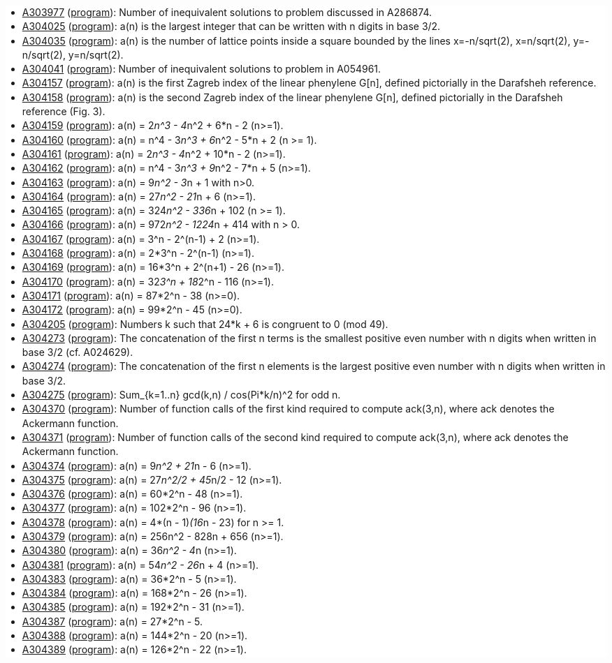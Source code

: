 * [A303977](http://oeis.org/A303977) ([program](303/A303977.asm)): Number of inequivalent solutions to problem discussed in A286874.
* [A304025](http://oeis.org/A304025) ([program](304/A304025.asm)): a(n) is the largest integer that can be written with n digits in base 3/2.
* [A304035](http://oeis.org/A304035) ([program](304/A304035.asm)): a(n) is the number of lattice points inside a square bounded by the lines x=-n/sqrt(2), x=n/sqrt(2), y=-n/sqrt(2), y=n/sqrt(2).
* [A304041](http://oeis.org/A304041) ([program](304/A304041.asm)): Number of inequivalent solutions to problem in A054961.
* [A304157](http://oeis.org/A304157) ([program](304/A304157.asm)): a(n) is the first Zagreb index of the linear phenylene G[n], defined pictorially in the Darafsheh reference.
* [A304158](http://oeis.org/A304158) ([program](304/A304158.asm)): a(n) is the second Zagreb index of the linear phenylene G[n], defined pictorially in the Darafsheh reference (Fig. 3).
* [A304159](http://oeis.org/A304159) ([program](304/A304159.asm)): a(n) = 2*n^3 - 4*n^2 + 6*n - 2 (n>=1).
* [A304160](http://oeis.org/A304160) ([program](304/A304160.asm)): a(n) = n^4 - 3*n^3 + 6*n^2 - 5*n + 2 (n >= 1).
* [A304161](http://oeis.org/A304161) ([program](304/A304161.asm)): a(n) = 2*n^3 - 4*n^2 + 10*n - 2 (n>=1).
* [A304162](http://oeis.org/A304162) ([program](304/A304162.asm)): a(n) = n^4 - 3*n^3 + 9*n^2 - 7*n + 5 (n>=1).
* [A304163](http://oeis.org/A304163) ([program](304/A304163.asm)): a(n) = 9*n^2 - 3*n + 1 with n>0.
* [A304164](http://oeis.org/A304164) ([program](304/A304164.asm)): a(n) = 27*n^2 - 21*n + 6 (n>=1).
* [A304165](http://oeis.org/A304165) ([program](304/A304165.asm)): a(n) = 324*n^2 - 336*n + 102 (n >= 1).
* [A304166](http://oeis.org/A304166) ([program](304/A304166.asm)): a(n) = 972*n^2 - 1224*n + 414 with n > 0.
* [A304167](http://oeis.org/A304167) ([program](304/A304167.asm)): a(n) = 3^n - 2^(n-1) + 2 (n>=1).
* [A304168](http://oeis.org/A304168) ([program](304/A304168.asm)): a(n) = 2*3^n - 2^(n-1) (n>=1).
* [A304169](http://oeis.org/A304169) ([program](304/A304169.asm)): a(n) = 16*3^n + 2^(n+1) - 26 (n>=1).
* [A304170](http://oeis.org/A304170) ([program](304/A304170.asm)): a(n) = 32*3^n + 18*2^n - 116 (n>=1).
* [A304171](http://oeis.org/A304171) ([program](304/A304171.asm)): a(n) = 87*2^n - 38 (n>=0).
* [A304172](http://oeis.org/A304172) ([program](304/A304172.asm)): a(n) = 99*2^n - 45 (n>=0).
* [A304205](http://oeis.org/A304205) ([program](304/A304205.asm)): Numbers k such that 24*k + 6 is congruent to 0 (mod 49).
* [A304273](http://oeis.org/A304273) ([program](304/A304273.asm)): The concatenation of the first n terms is the smallest positive even number with n digits when written in base 3/2 (cf. A024629).
* [A304274](http://oeis.org/A304274) ([program](304/A304274.asm)): The concatenation of the first n elements is the largest positive even number with n digits when written in base 3/2.
* [A304275](http://oeis.org/A304275) ([program](304/A304275.asm)): Sum_{k=1..n} gcd(k,n) / cos(Pi*k/n)^2 for odd n.
* [A304370](http://oeis.org/A304370) ([program](304/A304370.asm)): Number of function calls of the first kind required to compute ack(3,n), where ack denotes the Ackermann function.
* [A304371](http://oeis.org/A304371) ([program](304/A304371.asm)): Number of function calls of the second kind required to compute ack(3,n), where ack denotes the Ackermann function.
* [A304374](http://oeis.org/A304374) ([program](304/A304374.asm)): a(n) = 9*n^2 + 21*n - 6 (n>=1).
* [A304375](http://oeis.org/A304375) ([program](304/A304375.asm)): a(n) = 27*n^2/2 + 45*n/2 - 12 (n>=1).
* [A304376](http://oeis.org/A304376) ([program](304/A304376.asm)): a(n) = 60*2^n - 48 (n>=1).
* [A304377](http://oeis.org/A304377) ([program](304/A304377.asm)): a(n) = 102*2^n - 96 (n>=1).
* [A304378](http://oeis.org/A304378) ([program](304/A304378.asm)): a(n) = 4*(n - 1)*(16*n - 23) for n >= 1.
* [A304379](http://oeis.org/A304379) ([program](304/A304379.asm)): a(n) = 256n^2 - 828n + 656 (n>=1).
* [A304380](http://oeis.org/A304380) ([program](304/A304380.asm)): a(n) = 36*n^2 - 4*n (n>=1).
* [A304381](http://oeis.org/A304381) ([program](304/A304381.asm)): a(n) = 54*n^2 - 26*n + 4 (n>=1).
* [A304383](http://oeis.org/A304383) ([program](304/A304383.asm)): a(n) = 36*2^n - 5 (n>=1).
* [A304384](http://oeis.org/A304384) ([program](304/A304384.asm)): a(n) = 168*2^n - 26 (n>=1).
* [A304385](http://oeis.org/A304385) ([program](304/A304385.asm)): a(n) = 192*2^n - 31 (n>=1).
* [A304387](http://oeis.org/A304387) ([program](304/A304387.asm)): a(n) = 27*2^n - 5.
* [A304388](http://oeis.org/A304388) ([program](304/A304388.asm)): a(n) = 144*2^n - 20 (n>=1).
* [A304389](http://oeis.org/A304389) ([program](304/A304389.asm)): a(n) = 126*2^n - 22 (n>=1).